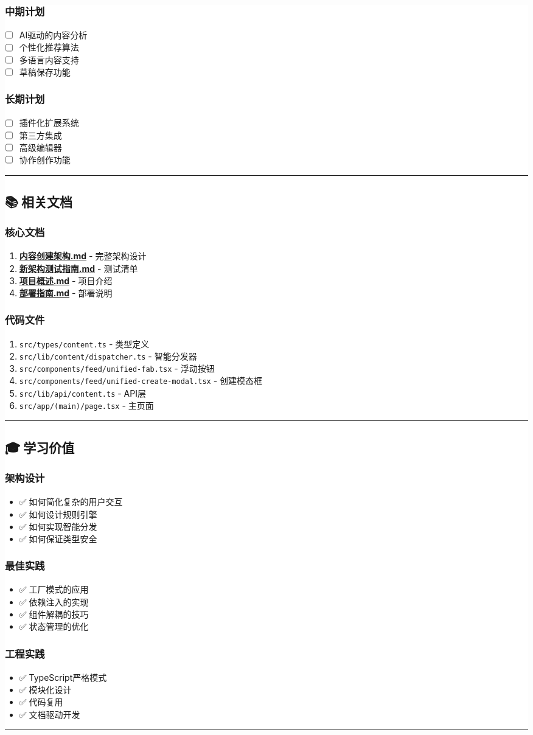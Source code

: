 ### 中期计划
- [ ] AI驱动的内容分析
- [ ] 个性化推荐算法
- [ ] 多语言内容支持
- [ ] 草稿保存功能

### 长期计划
- [ ] 插件化扩展系统
- [ ] 第三方集成
- [ ] 高级编辑器
- [ ] 协作创作功能

---

## 📚 相关文档

### 核心文档
1. **[内容创建架构.md](./内容创建架构.md)** - 完整架构设计
2. **[新架构测试指南.md](./新架构测试指南.md)** - 测试清单
3. **[项目概述.md](./项目概述.md)** - 项目介绍
4. **[部署指南.md](./部署指南.md)** - 部署说明

### 代码文件
1. `src/types/content.ts` - 类型定义
2. `src/lib/content/dispatcher.ts` - 智能分发器
3. `src/components/feed/unified-fab.tsx` - 浮动按钮
4. `src/components/feed/unified-create-modal.tsx` - 创建模态框
5. `src/lib/api/content.ts` - API层
6. `src/app/(main)/page.tsx` - 主页面

---

## 🎓 学习价值

### 架构设计
- ✅ 如何简化复杂的用户交互
- ✅ 如何设计规则引擎
- ✅ 如何实现智能分发
- ✅ 如何保证类型安全

### 最佳实践
- ✅ 工厂模式的应用
- ✅ 依赖注入的实现
- ✅ 组件解耦的技巧
- ✅ 状态管理的优化

### 工程实践
- ✅ TypeScript严格模式
- ✅ 模块化设计
- ✅ 代码复用
- ✅ 文档驱动开发

---
